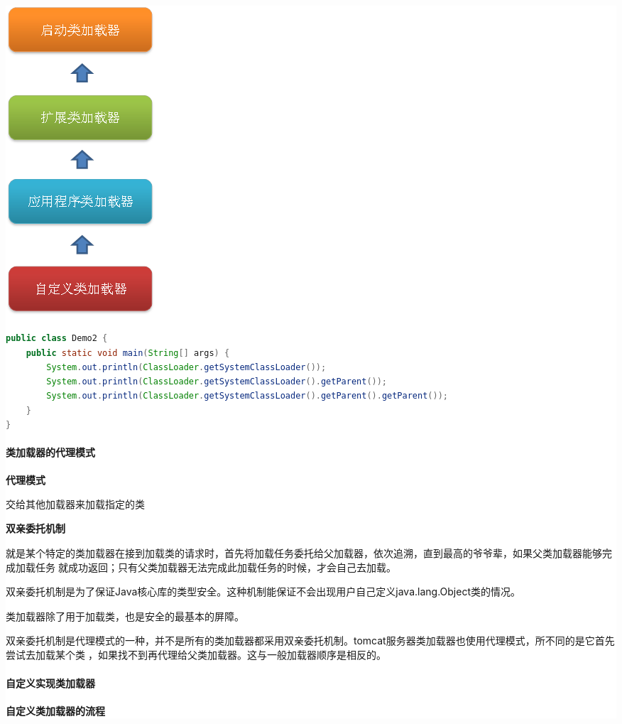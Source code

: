 ![](loader.png)

```java
public class Demo2 {
    public static void main(String[] args) {
        System.out.println(ClassLoader.getSystemClassLoader());
        System.out.println(ClassLoader.getSystemClassLoader().getParent());
        System.out.println(ClassLoader.getSystemClassLoader().getParent().getParent());
    }
}
```

#### 类加载器的代理模式

**代理模式**

交给其他加载器来加载指定的类

**双亲委托机制**

就是某个特定的类加载器在接到加载类的请求时，首先将加载任务委托给父加载器，依次追溯，直到最高的爷爷辈，如果父类加载器能够完成加载任务
就成功返回；只有父类加载器无法完成此加载任务的时候，才会自己去加载。

双亲委托机制是为了保证Java核心库的类型安全。这种机制能保证不会出现用户自己定义java.lang.Object类的情况。

类加载器除了用于加载类，也是安全的最基本的屏障。

双亲委托机制是代理模式的一种，并不是所有的类加载器都采用双亲委托机制。tomcat服务器类加载器也使用代理模式，所不同的是它首先尝试去加载某个类
，如果找不到再代理给父类加载器。这与一般加载器顺序是相反的。

#### 自定义实现类加载器

**自定义类加载器的流程**
